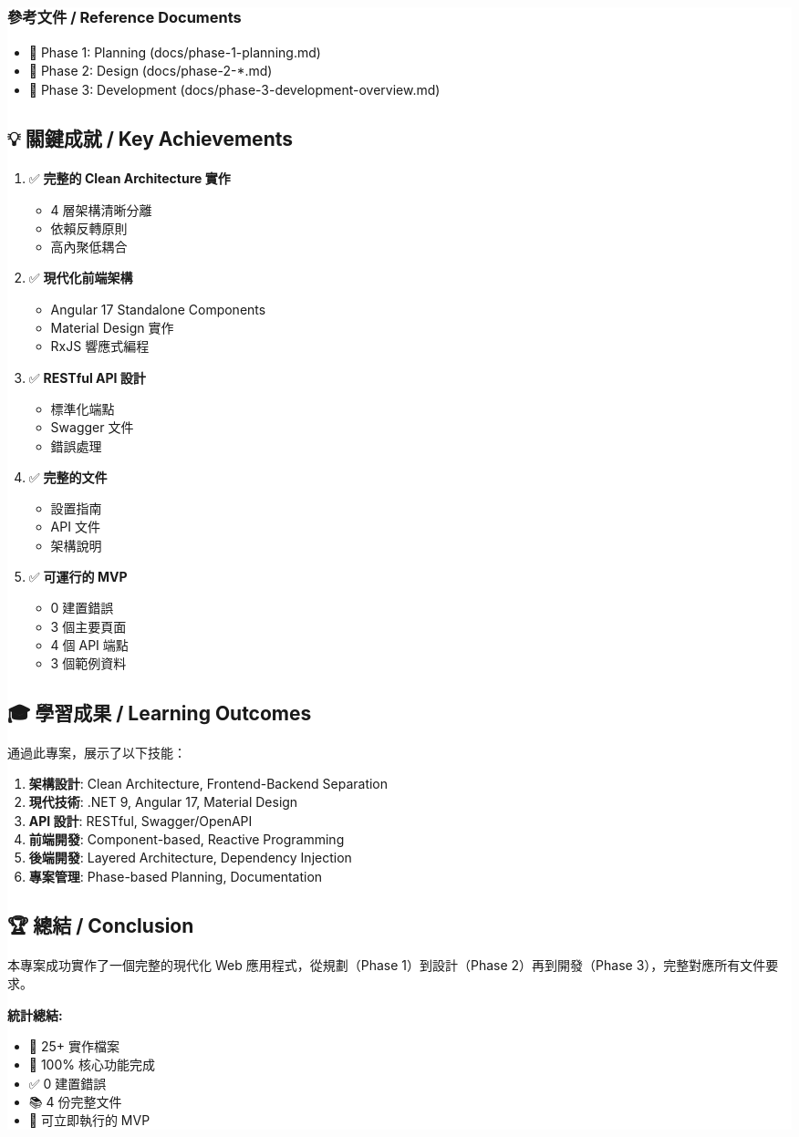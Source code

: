 ### 參考文件 / Reference Documents
- 📄 Phase 1: Planning (docs/phase-1-planning.md)
- 📄 Phase 2: Design (docs/phase-2-*.md)
- 📄 Phase 3: Development (docs/phase-3-development-overview.md)

## 💡 關鍵成就 / Key Achievements

1. ✅ **完整的 Clean Architecture 實作**
   - 4 層架構清晰分離
   - 依賴反轉原則
   - 高內聚低耦合

2. ✅ **現代化前端架構**
   - Angular 17 Standalone Components
   - Material Design 實作
   - RxJS 響應式編程

3. ✅ **RESTful API 設計**
   - 標準化端點
   - Swagger 文件
   - 錯誤處理

4. ✅ **完整的文件**
   - 設置指南
   - API 文件
   - 架構說明

5. ✅ **可運行的 MVP**
   - 0 建置錯誤
   - 3 個主要頁面
   - 4 個 API 端點
   - 3 個範例資料

## 🎓 學習成果 / Learning Outcomes

通過此專案，展示了以下技能：

1. **架構設計**: Clean Architecture, Frontend-Backend Separation
2. **現代技術**: .NET 9, Angular 17, Material Design
3. **API 設計**: RESTful, Swagger/OpenAPI
4. **前端開發**: Component-based, Reactive Programming
5. **後端開發**: Layered Architecture, Dependency Injection
6. **專案管理**: Phase-based Planning, Documentation

## 🏆 總結 / Conclusion

本專案成功實作了一個完整的現代化 Web 應用程式，從規劃（Phase 1）到設計（Phase 2）再到開發（Phase 3），完整對應所有文件要求。

**統計總結:**
- 📝 25+ 實作檔案
- 🎯 100% 核心功能完成
- ✅ 0 建置錯誤
- 📚 4 份完整文件
- 🚀 可立即執行的 MVP
